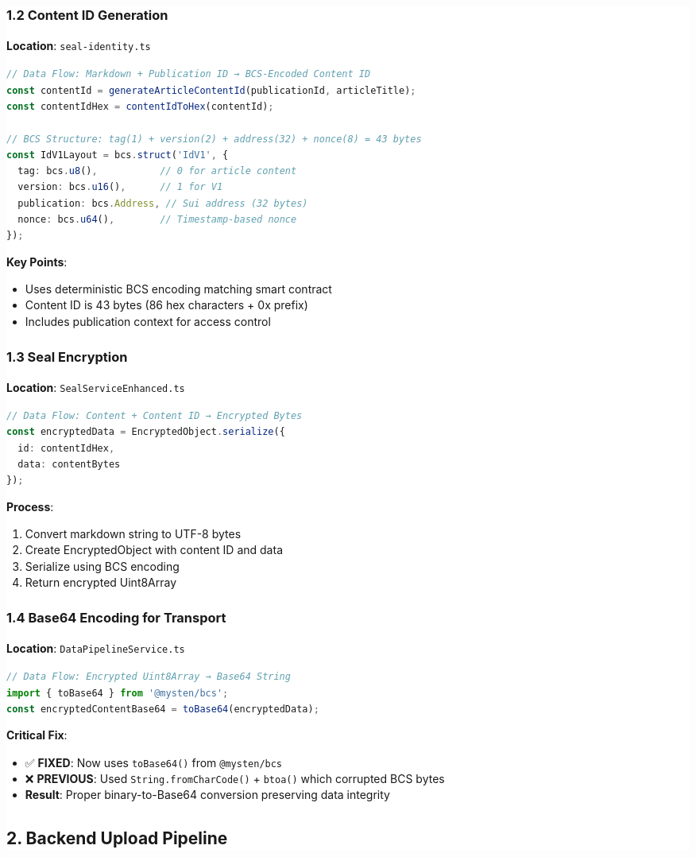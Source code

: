 ### 1.2 Content ID Generation
**Location**: `seal-identity.ts`

```typescript
// Data Flow: Markdown + Publication ID → BCS-Encoded Content ID
const contentId = generateArticleContentId(publicationId, articleTitle);
const contentIdHex = contentIdToHex(contentId);

// BCS Structure: tag(1) + version(2) + address(32) + nonce(8) = 43 bytes
const IdV1Layout = bcs.struct('IdV1', {
  tag: bcs.u8(),           // 0 for article content
  version: bcs.u16(),      // 1 for V1
  publication: bcs.Address, // Sui address (32 bytes)
  nonce: bcs.u64(),        // Timestamp-based nonce
});
```

**Key Points**:
- Uses deterministic BCS encoding matching smart contract
- Content ID is 43 bytes (86 hex characters + 0x prefix)
- Includes publication context for access control

### 1.3 Seal Encryption
**Location**: `SealServiceEnhanced.ts`

```typescript
// Data Flow: Content + Content ID → Encrypted Bytes
const encryptedData = EncryptedObject.serialize({
  id: contentIdHex,
  data: contentBytes
});
```

**Process**:
1. Convert markdown string to UTF-8 bytes
2. Create EncryptedObject with content ID and data
3. Serialize using BCS encoding
4. Return encrypted Uint8Array

### 1.4 Base64 Encoding for Transport
**Location**: `DataPipelineService.ts`

```typescript
// Data Flow: Encrypted Uint8Array → Base64 String
import { toBase64 } from '@mysten/bcs';
const encryptedContentBase64 = toBase64(encryptedData);
```

**Critical Fix**:
- ✅ **FIXED**: Now uses `toBase64()` from `@mysten/bcs`
- ❌ **PREVIOUS**: Used `String.fromCharCode()` + `btoa()` which corrupted BCS bytes
- **Result**: Proper binary-to-Base64 conversion preserving data integrity

## 2. Backend Upload Pipeline
